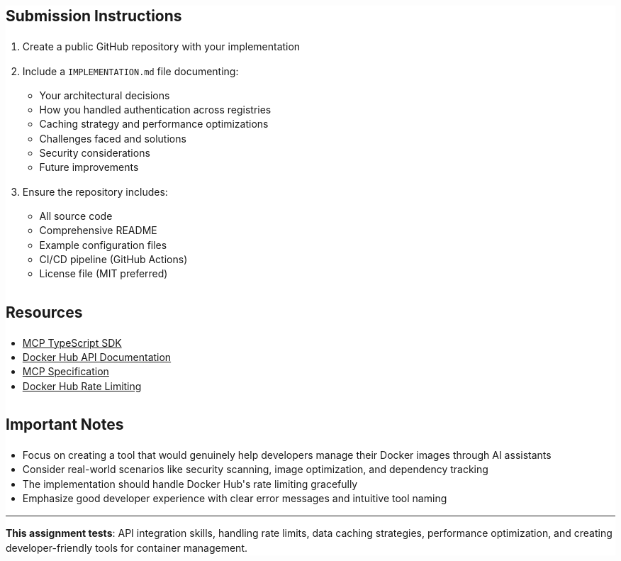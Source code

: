 
## **Submission Instructions**

1. Create a public GitHub repository with your implementation

2. Include a `IMPLEMENTATION.md` file documenting:

   * Your architectural decisions  
   * How you handled authentication across registries  
   * Caching strategy and performance optimizations  
   * Challenges faced and solutions  
   * Security considerations  
   * Future improvements  
3. Ensure the repository includes:

   * All source code  
   * Comprehensive README  
   * Example configuration files  
   * CI/CD pipeline (GitHub Actions)  
   * License file (MIT preferred)

## **Resources**

* [MCP TypeScript SDK](https://github.com/modelcontextprotocol/typescript-sdk)  
* [Docker Hub API Documentation](https://docs.docker.com/docker-hub/api/latest/)  
* [MCP Specification](https://modelcontextprotocol.io/docs)  
* [Docker Hub Rate Limiting](https://docs.docker.com/docker-hub/download-rate-limit/)

## **Important Notes**

* Focus on creating a tool that would genuinely help developers manage their Docker images through AI assistants  
* Consider real-world scenarios like security scanning, image optimization, and dependency tracking  
* The implementation should handle Docker Hub's rate limiting gracefully  
* Emphasize good developer experience with clear error messages and intuitive tool naming

---

**This assignment tests**: API integration skills, handling rate limits, data caching strategies, performance optimization, and creating developer-friendly tools for container management.

